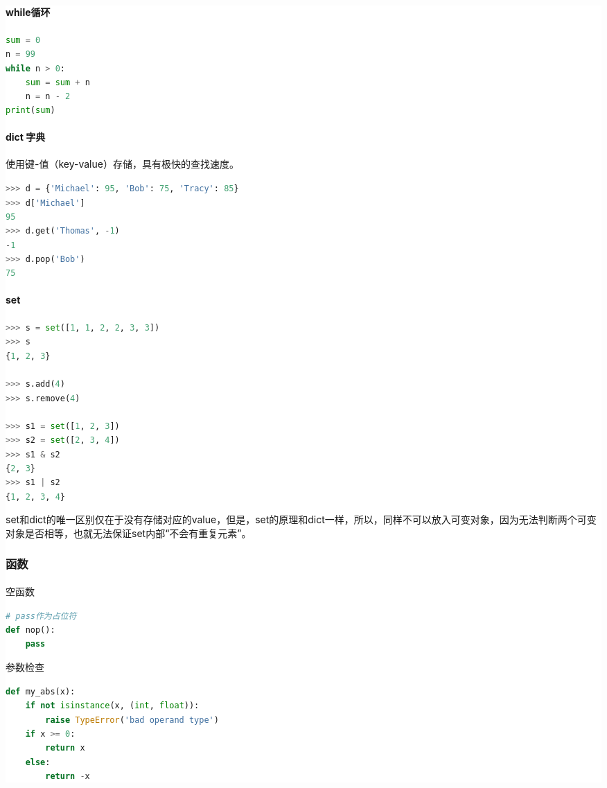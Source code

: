 #### while循环
```python
sum = 0
n = 99
while n > 0:
    sum = sum + n
    n = n - 2
print(sum)
```

#### dict 字典
使用键-值（key-value）存储，具有极快的查找速度。
```python
>>> d = {'Michael': 95, 'Bob': 75, 'Tracy': 85}
>>> d['Michael']
95
>>> d.get('Thomas', -1)
-1
>>> d.pop('Bob')
75
```

#### set
```python
>>> s = set([1, 1, 2, 2, 3, 3])
>>> s
{1, 2, 3}

>>> s.add(4)
>>> s.remove(4)

>>> s1 = set([1, 2, 3])
>>> s2 = set([2, 3, 4])
>>> s1 & s2
{2, 3}
>>> s1 | s2
{1, 2, 3, 4}
```
set和dict的唯一区别仅在于没有存储对应的value，但是，set的原理和dict一样，所以，同样不可以放入可变对象，因为无法判断两个可变对象是否相等，也就无法保证set内部“不会有重复元素”。

### 函数
空函数
```python
# pass作为占位符
def nop():
    pass
```

参数检查
```python
def my_abs(x):
    if not isinstance(x, (int, float)):
        raise TypeError('bad operand type')
    if x >= 0:
        return x
    else:
        return -x
```
